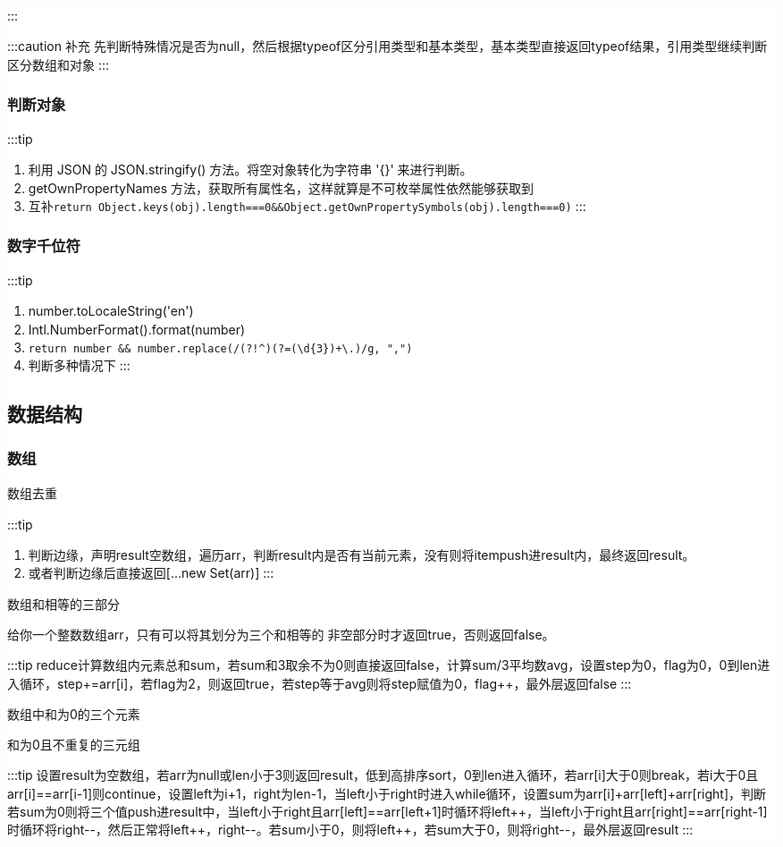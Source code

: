 
:::

:::caution 补充
先判断特殊情况是否为null，然后根据typeof区分引用类型和基本类型，基本类型直接返回typeof结果，引用类型继续判断区分数组和对象
:::

### 判断对象

:::tip
1. 利用 JSON 的 JSON.stringify() 方法。将空对象转化为字符串 '{}' 来进行判断。
2. getOwnPropertyNames 方法，获取所有属性名，这样就算是不可枚举属性依然能够获取到
3. 互补`return Object.keys(obj).length===0&&Object.getOwnPropertySymbols(obj).length===0)`
:::

### 数字千位符

:::tip
1. number.toLocaleString('en')
2. Intl.NumberFormat().format(number)
3. `return number && number.replace(/(?!^)(?=(\d{3})+\.)/g, ",")`
4. 判断多种情况下
:::

## 数据结构

### 数组

数组去重

:::tip
1. 判断边缘，声明result空数组，遍历arr，判断result内是否有当前元素，没有则将itempush进result内，最终返回result。
2. 或者判断边缘后直接返回[...new Set(arr)]
:::


数组和相等的三部分

给你一个整数数组arr，只有可以将其划分为三个和相等的 非空部分时才返回true，否则返回false。

:::tip
reduce计算数组内元素总和sum，若sum和3取余不为0则直接返回false，计算sum/3平均数avg，设置step为0，flag为0，0到len进入循环，step+=arr[i]，若flag为2，则返回true，若step等于avg则将step赋值为0，flag++，最外层返回false
:::

数组中和为0的三个元素

和为0且不重复的三元组

:::tip
设置result为空数组，若arr为null或len小于3则返回result，低到高排序sort，0到len进入循环，若arr[i]大于0则break，若i大于0且arr[i]==arr[i-1]则continue，设置left为i+1，right为len-1，当left小于right时进入while循环，设置sum为arr[i]+arr[left]+arr[right]，判断若sum为0则将三个值push进result中，当left小于right且arr[left]==arr[left+1]时循环将left++，当left小于right且arr[right]==arr[right-1]时循环将right--，然后正常将left++，right--。若sum小于0，则将left++，若sum大于0，则将right--，最外层返回result
:::
